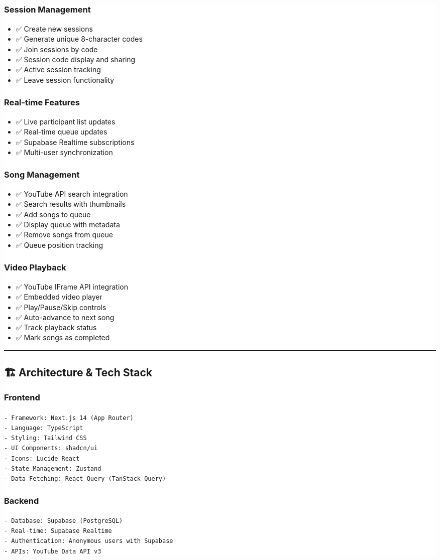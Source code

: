 ### Session Management
- ✅ Create new sessions
- ✅ Generate unique 8-character codes
- ✅ Join sessions by code
- ✅ Session code display and sharing
- ✅ Active session tracking
- ✅ Leave session functionality

### Real-time Features
- ✅ Live participant list updates
- ✅ Real-time queue updates
- ✅ Supabase Realtime subscriptions
- ✅ Multi-user synchronization

### Song Management
- ✅ YouTube API search integration
- ✅ Search results with thumbnails
- ✅ Add songs to queue
- ✅ Display queue with metadata
- ✅ Remove songs from queue
- ✅ Queue position tracking

### Video Playback
- ✅ YouTube IFrame API integration
- ✅ Embedded video player
- ✅ Play/Pause/Skip controls
- ✅ Auto-advance to next song
- ✅ Track playback status
- ✅ Mark songs as completed

---

## 🏗 Architecture & Tech Stack

### Frontend
```
- Framework: Next.js 14 (App Router)
- Language: TypeScript
- Styling: Tailwind CSS
- UI Components: shadcn/ui
- Icons: Lucide React
- State Management: Zustand
- Data Fetching: React Query (TanStack Query)
```

### Backend
```
- Database: Supabase (PostgreSQL)
- Real-time: Supabase Realtime
- Authentication: Anonymous users with Supabase
- APIs: YouTube Data API v3
```
